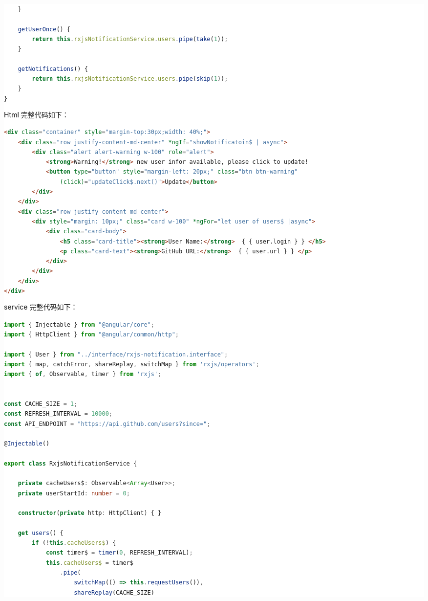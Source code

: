 ```typescript
    }

    getUserOnce() {
        return this.rxjsNotificationService.users.pipe(take(1));
    }

    getNotifications() {
        return this.rxjsNotificationService.users.pipe(skip(1));
    }
}
```

Html 完整代码如下：

```html
<div class="container" style="margin-top:30px;width: 40%;">
    <div class="row justify-content-md-center" *ngIf="showNotificatoin$ | async">
        <div class="alert alert-warning w-100" role="alert">
            <strong>Warning!</strong> new user infor available, please click to update!
            <button type="button" style="margin-left: 20px;" class="btn btn-warning"
                (click)="updateClick$.next()">Update</button>
        </div>
    </div>
    <div class="row justify-content-md-center">
        <div style="margin: 10px;" class="card w-100" *ngFor="let user of users$ |async">
            <div class="card-body">
                <h5 class="card-title"><strong>User Name:</strong>  { { user.login } } </h5>
                <p class="card-text"><strong>GitHub URL:</strong>  { { user.url } } </p>
            </div>
        </div>
    </div>
</div>
```

service 完整代码如下：

```typescript
import { Injectable } from "@angular/core";
import { HttpClient } from "@angular/common/http";

import { User } from "../interface/rxjs-notification.interface";
import { map, catchError, shareReplay, switchMap } from 'rxjs/operators';
import { of, Observable, timer } from 'rxjs';


const CACHE_SIZE = 1;
const REFRESH_INTERVAL = 10000;
const API_ENDPOINT = "https://api.github.com/users?since=";

@Injectable()

export class RxjsNotificationService {

    private cacheUsers$: Observable<Array<User>>;
    private userStartId: number = 0;

    constructor(private http: HttpClient) { }

    get users() {
        if (!this.cacheUsers$) {
            const timer$ = timer(0, REFRESH_INTERVAL);
            this.cacheUsers$ = timer$
                .pipe(
                    switchMap(() => this.requestUsers()),
                    shareReplay(CACHE_SIZE)
```
